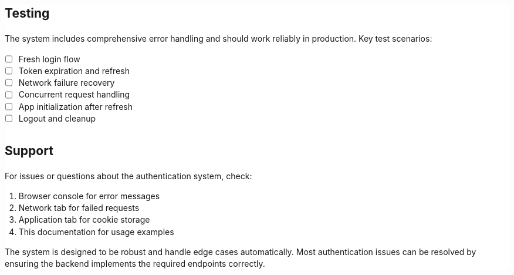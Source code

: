 ## Testing

The system includes comprehensive error handling and should work reliably in production. Key test scenarios:

- [ ] Fresh login flow
- [ ] Token expiration and refresh
- [ ] Network failure recovery
- [ ] Concurrent request handling
- [ ] App initialization after refresh
- [ ] Logout and cleanup

## Support

For issues or questions about the authentication system, check:

1. Browser console for error messages
2. Network tab for failed requests
3. Application tab for cookie storage
4. This documentation for usage examples

The system is designed to be robust and handle edge cases automatically. Most authentication issues can be resolved by ensuring the backend implements the required endpoints correctly.
